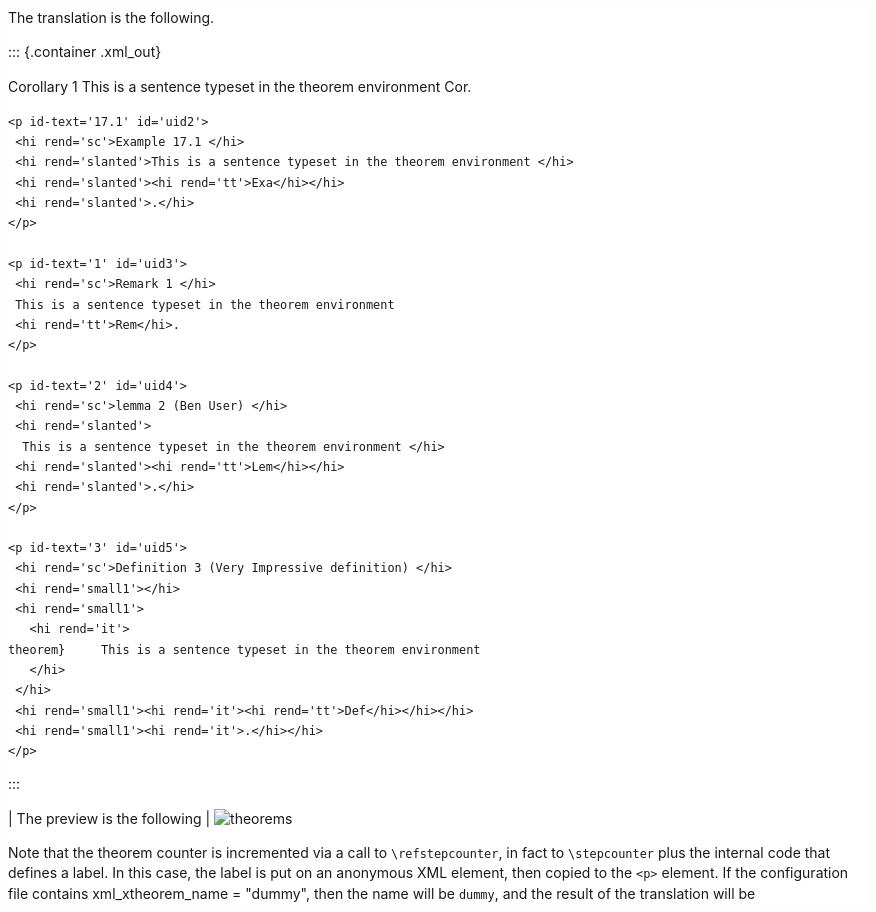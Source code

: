 The translation is the following.

::: {.container .xml_out}
    <p id-text='1' id='uid1'>
     <hi rend='sc'>Corollary 1 </hi>
     <hi rend='slanted'>This is a sentence typeset in the theorem environment </hi>
     <hi rend='slanted'><hi rend='tt'>Cor</hi></hi><hi rend='slanted'>.</hi>
    </p>

    <p id-text='17.1' id='uid2'>
     <hi rend='sc'>Example 17.1 </hi>
     <hi rend='slanted'>This is a sentence typeset in the theorem environment </hi>
     <hi rend='slanted'><hi rend='tt'>Exa</hi></hi>
     <hi rend='slanted'>.</hi>
    </p>

    <p id-text='1' id='uid3'>
     <hi rend='sc'>Remark 1 </hi>
     This is a sentence typeset in the theorem environment 
     <hi rend='tt'>Rem</hi>.
    </p>

    <p id-text='2' id='uid4'>
     <hi rend='sc'>lemma 2 (Ben User) </hi>
     <hi rend='slanted'>
      This is a sentence typeset in the theorem environment </hi>
     <hi rend='slanted'><hi rend='tt'>Lem</hi></hi>
     <hi rend='slanted'>.</hi>
    </p>

    <p id-text='3' id='uid5'>
     <hi rend='sc'>Definition 3 (Very Impressive definition) </hi>
     <hi rend='small1'></hi>
     <hi rend='small1'>
       <hi rend='it'>
    theorem}     This is a sentence typeset in the theorem environment 
       </hi>
     </hi>
     <hi rend='small1'><hi rend='it'><hi rend='tt'>Def</hi></hi></hi>
     <hi rend='small1'><hi rend='it'>.</hi></hi>
    </p>
:::

| The preview is the following
| ![theorems](/img/img_78.png)

Note that the theorem counter is incremented via a call to
`\refstepcounter`, in fact to `\stepcounter` plus the internal code that
defines a label. In this case, the label is put on an anonymous XML
element, then copied to the `<p>` element. If the configuration file
contains xml_xtheorem_name = \"dummy\", then the name will be `dummy`,
and the result of the translation will be
